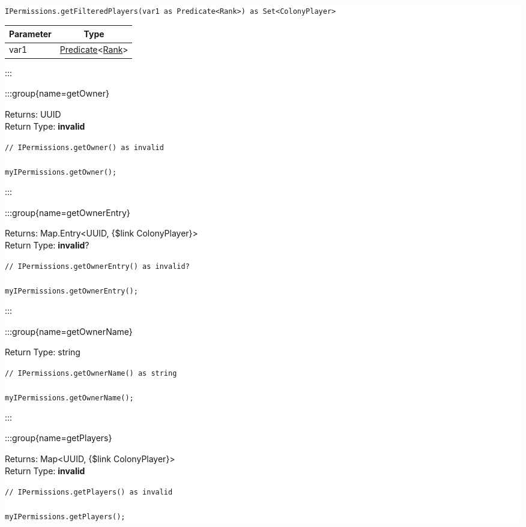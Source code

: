 ```zenscript
IPermissions.getFilteredPlayers(var1 as Predicate<Rank>) as Set<ColonyPlayer>
```

| Parameter |                                                                  Type                                                                   |
|-----------|-----------------------------------------------------------------------------------------------------------------------------------------|
| var1      | [Predicate](/mods/sdmcrtplus/utils/core/Predicate)&lt;[Rank](/mods/sdmcrtplus/integration/minecolonies/api/colony/permissions/Rank)&gt; |


:::

:::group{name=getOwner}



Returns: UUID  
Return Type: **invalid**

```zenscript
// IPermissions.getOwner() as invalid

myIPermissions.getOwner();
```

:::

:::group{name=getOwnerEntry}



Returns: Map.Entry<UUID, {$link ColonyPlayer}>  
Return Type: **invalid**?

```zenscript
// IPermissions.getOwnerEntry() as invalid?

myIPermissions.getOwnerEntry();
```

:::

:::group{name=getOwnerName}

Return Type: string

```zenscript
// IPermissions.getOwnerName() as string

myIPermissions.getOwnerName();
```

:::

:::group{name=getPlayers}



Returns: Map<UUID, {$link ColonyPlayer}>  
Return Type: **invalid**

```zenscript
// IPermissions.getPlayers() as invalid

myIPermissions.getPlayers();
```
